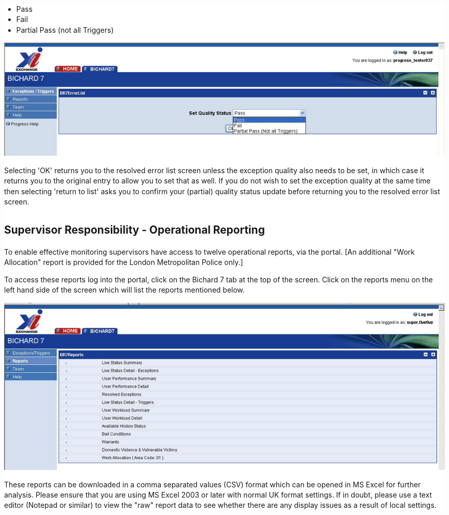 - Pass
- Fail
- Partial Pass (not all Triggers)

![Trigger quality status](image5.png)

Selecting 'OK' returns you to the resolved error list screen unless the exception quality also needs to be set, in which case it returns you to the original entry to allow you to set that as well. If you do not wish to set the exception quality at the same time then selecting 'return to list' asks you to confirm your (partial) quality status update before returning you to the resolved error list screen.

## Supervisor Responsibility - Operational Reporting

To enable effective monitoring supervisors have access to twelve operational reports, via the portal. [An additional "Work Allocation" report is provided for the London Metropolitan Police only.]

To access these reports log into the portal, click on the Bichard 7 tab at the top of the screen. Click on the reports menu on the left hand side of the screen which will list the reports mentioned below.

![Reports](image6.png)

These reports can be downloaded in a comma separated values (CSV) format which can be opened in MS Excel for further analysis. Please ensure that you are using MS Excel 2003 or later with normal UK format settings. If in doubt, please use a text editor (Notepad or similar) to view the "raw" report data to see whether there are any display issues as a result of local settings.
